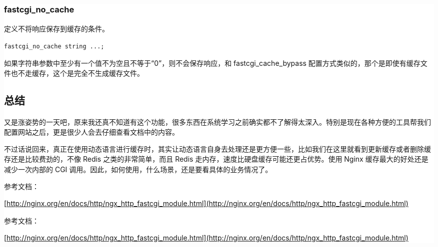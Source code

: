 ### fastcgi_no_cache

定义不将响应保存到缓存的条件。

```shell
fastcgi_no_cache string ...;
```

如果字符串参数中至少有一个值不为空且不等于“0”，则不会保存响应，和 fastcgi_cache_bypass 配置方式类似的，那个是即使有缓存文件也不走缓存，这个是完全不生成缓存文件。

## 总结

又是涨姿势的一天吧，原来我还真不知道有这个功能，很多东西在系统学习之前确实都不了解得太深入。特别是现在各种方便的工具帮我们配置网站之后，更是很少人会去仔细查看文档中的内容。

不过话说回来，真正在使用动态语言进行缓存时，其实让动态语言自身去处理还是更方便一些，比如我们在这里就看到更新缓存或者删除缓存还是比较费劲的，不像 Redis 之类的非常简单，而且 Redis 走内存，速度比硬盘缓存可能还更占优势。使用 Nginx 缓存最大的好处还是减少一次内部的 CGI 调用。因此，如何使用，什么场景，还是要看具体的业务情况了。

参考文档：

[http://nginx.org/en/docs/http/ngx_http_fastcgi_module.html](http://nginx.org/en/docs/http/ngx_http_fastcgi_module.html)



























参考文档：

[http://nginx.org/en/docs/http/ngx_http_fastcgi_module.html](http://nginx.org/en/docs/http/ngx_http_fastcgi_module.html)


